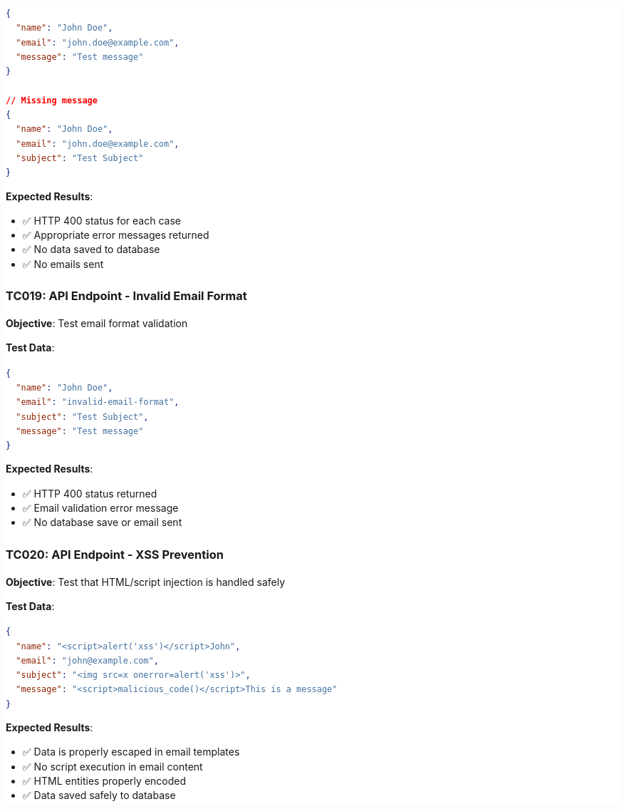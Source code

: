 ```json
{
  "name": "John Doe",
  "email": "john.doe@example.com",
  "message": "Test message"
}

// Missing message
{
  "name": "John Doe",
  "email": "john.doe@example.com",
  "subject": "Test Subject"
}
```

**Expected Results**:
- ✅ HTTP 400 status for each case
- ✅ Appropriate error messages returned
- ✅ No data saved to database
- ✅ No emails sent

### TC019: API Endpoint - Invalid Email Format
**Objective**: Test email format validation

**Test Data**:
```json
{
  "name": "John Doe",
  "email": "invalid-email-format",
  "subject": "Test Subject",
  "message": "Test message"
}
```

**Expected Results**:
- ✅ HTTP 400 status returned
- ✅ Email validation error message
- ✅ No database save or email sent

### TC020: API Endpoint - XSS Prevention
**Objective**: Test that HTML/script injection is handled safely

**Test Data**:
```json
{
  "name": "<script>alert('xss')</script>John",
  "email": "john@example.com",
  "subject": "<img src=x onerror=alert('xss')>",
  "message": "<script>malicious_code()</script>This is a message"
}
```

**Expected Results**:
- ✅ Data is properly escaped in email templates
- ✅ No script execution in email content
- ✅ HTML entities properly encoded
- ✅ Data saved safely to database
